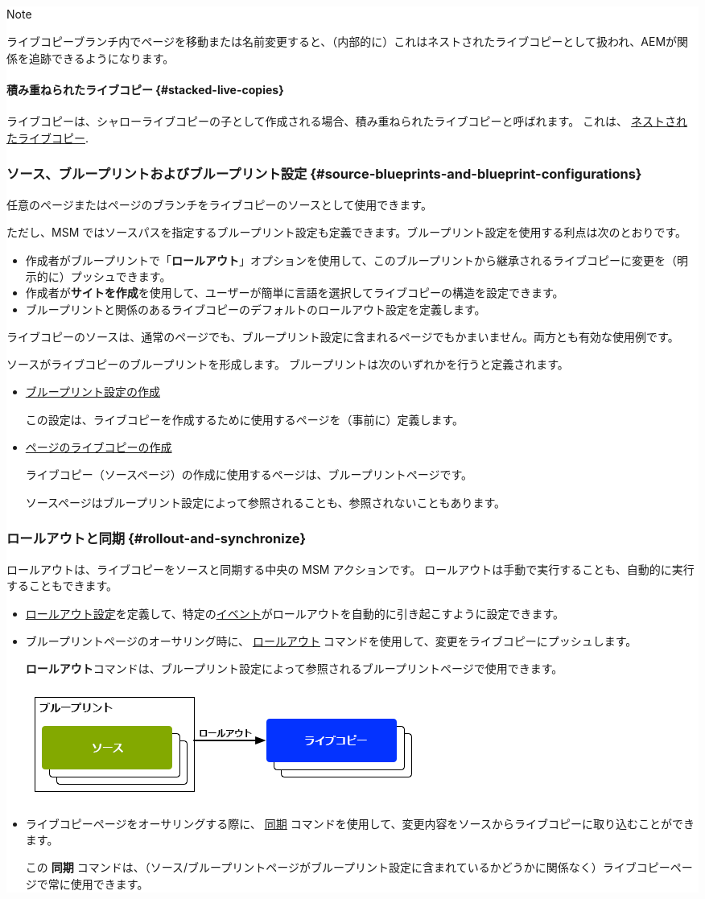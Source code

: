 >[!NOTE]
>
>ライブコピーブランチ内でページを移動または名前変更すると、（内部的に）これはネストされたライブコピーとして扱われ、AEMが関係を追跡できるようになります。

#### 積み重ねられたライブコピー {#stacked-live-copies}

ライブコピーは、シャローライブコピーの子として作成される場合、積み重ねられたライブコピーと呼ばれます。 これは、 [ネストされたライブコピー](#nested-live-copies).

### ソース、ブループリントおよびブループリント設定 {#source-blueprints-and-blueprint-configurations}

任意のページまたはページのブランチをライブコピーのソースとして使用できます。

ただし、MSM ではソースパスを指定するブループリント設定も定義できます。ブループリント設定を使用する利点は次のとおりです。

* 作成者がブループリントで「**ロールアウト**」オプションを使用して、このブループリントから継承されるライブコピーに変更を（明示的に）プッシュできます。
* 作成者が&#x200B;**サイトを作成**&#x200B;を使用して、ユーザーが簡単に言語を選択してライブコピーの構造を設定できます。
* ブループリントと関係のあるライブコピーのデフォルトのロールアウト設定を定義します。

ライブコピーのソースは、通常のページでも、ブループリント設定に含まれるページでもかまいません。両方とも有効な使用例です。

ソースがライブコピーのブループリントを形成します。 ブループリントは次のいずれかを行うと定義されます。

* [ブループリント設定の作成](/help/sites-administering/msm-livecopy.md#creating-a-blueprint-configuration)

   この設定は、ライブコピーを作成するために使用するページを（事前に）定義します。

* [ページのライブコピーの作成](/help/sites-administering/msm-livecopy.md#creating-a-live-copy-of-a-page)

   ライブコピー（ソースページ）の作成に使用するページは、ブループリントページです。

   ソースページはブループリント設定によって参照されることも、参照されないこともあります。

### ロールアウトと同期 {#rollout-and-synchronize}

ロールアウトは、ライブコピーをソースと同期する中央の MSM アクションです。 ロールアウトは手動で実行することも、自動的に実行することもできます。

* [ロールアウト設定](#rollout-configurations)を定義して、特定の[イベント](/help/sites-administering/msm-sync.md#rollout-triggers)がロールアウトを自動的に引き起こすように設定できます。
* ブループリントページのオーサリング時に、 [ロールアウト](/help/sites-administering/msm-livecopy.md#rolling-out-a-blueprint) コマンドを使用して、変更をライブコピーにプッシュします。

   **ロールアウト**&#x200B;コマンドは、ブループリント設定によって参照されるブループリントページで使用できます。

   ![chlimage_1-370](assets/chlimage_1-370.png)

* ライブコピーページをオーサリングする際に、 [同期](/help/sites-administering/msm-livecopy.md#synchronizing-a-live-copy) コマンドを使用して、変更内容をソースからライブコピーに取り込むことができます。

   この **同期** コマンドは、（ソース/ブループリントページがブループリント設定に含まれているかどうかに関係なく）ライブコピーページで常に使用できます。
